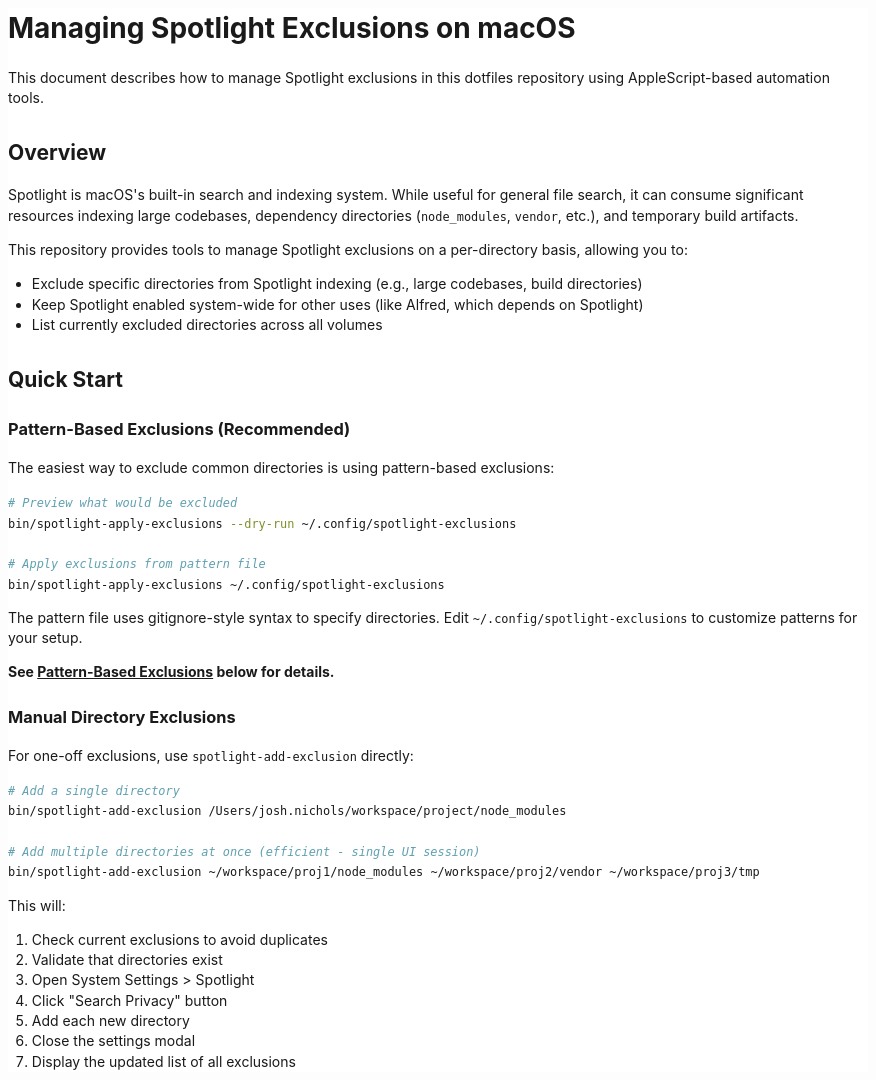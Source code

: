 # Managing Spotlight Exclusions on macOS

This document describes how to manage Spotlight exclusions in this dotfiles repository using AppleScript-based automation tools.

## Overview

Spotlight is macOS's built-in search and indexing system. While useful for general file search, it can consume significant resources indexing large codebases, dependency directories (`node_modules`, `vendor`, etc.), and temporary build artifacts.

This repository provides tools to manage Spotlight exclusions on a per-directory basis, allowing you to:

- Exclude specific directories from Spotlight indexing (e.g., large codebases, build directories)
- Keep Spotlight enabled system-wide for other uses (like Alfred, which depends on Spotlight)
- List currently excluded directories across all volumes

## Quick Start

### Pattern-Based Exclusions (Recommended)

The easiest way to exclude common directories is using pattern-based exclusions:

```bash
# Preview what would be excluded
bin/spotlight-apply-exclusions --dry-run ~/.config/spotlight-exclusions

# Apply exclusions from pattern file
bin/spotlight-apply-exclusions ~/.config/spotlight-exclusions
```

The pattern file uses gitignore-style syntax to specify directories. Edit `~/.config/spotlight-exclusions` to customize patterns for your setup.

**See [Pattern-Based Exclusions](#pattern-based-exclusions-gitignore-style) below for details.**

### Manual Directory Exclusions

For one-off exclusions, use `spotlight-add-exclusion` directly:

```bash
# Add a single directory
bin/spotlight-add-exclusion /Users/josh.nichols/workspace/project/node_modules

# Add multiple directories at once (efficient - single UI session)
bin/spotlight-add-exclusion ~/workspace/proj1/node_modules ~/workspace/proj2/vendor ~/workspace/proj3/tmp
```

This will:

1. Check current exclusions to avoid duplicates
2. Validate that directories exist
3. Open System Settings > Spotlight
4. Click "Search Privacy" button
5. Add each new directory
6. Close the settings modal
7. Display the updated list of all exclusions
